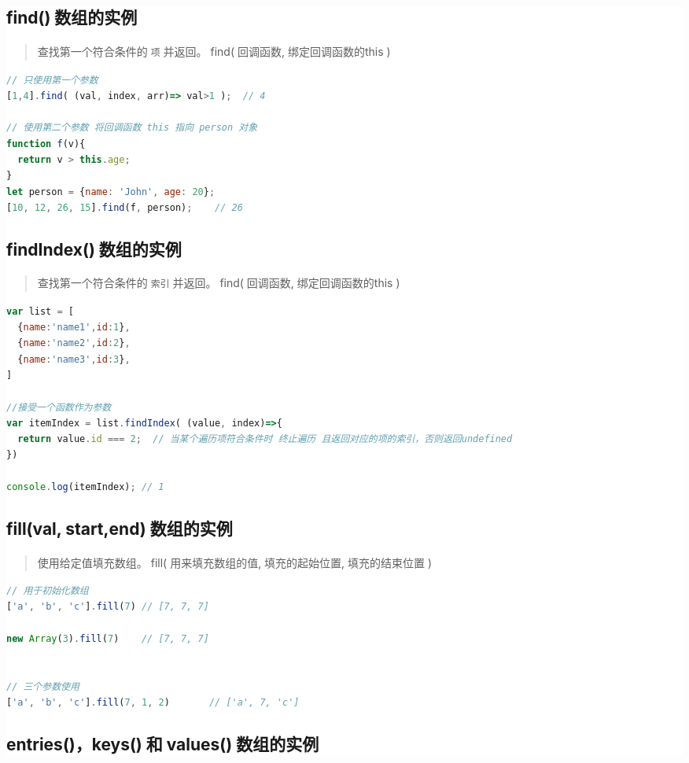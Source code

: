 

## find() 数组的实例

> 查找第一个符合条件的 `项` 并返回。 find( 回调函数, 绑定回调函数的this )

```js
// 只使用第一个参数
[1,4].find( (val, index, arr)=> val>1 );  // 4

// 使用第二个参数 将回调函数 this 指向 person 对象
function f(v){
  return v > this.age;
}
let person = {name: 'John', age: 20};
[10, 12, 26, 15].find(f, person);    // 26
```

## findIndex() 数组的实例

> 查找第一个符合条件的 `索引` 并返回。 find( 回调函数, 绑定回调函数的this )

```js
var list = [
  {name:'name1',id:1},
  {name:'name2',id:2},
  {name:'name3',id:3},
]

//接受一个函数作为参数
var itemIndex = list.findIndex( (value, index)=>{
  return value.id === 2;  // 当某个遍历项符合条件时 终止遍历 且返回对应的项的索引，否则返回undefined
})

console.log(itemIndex); // 1
```



## fill(val, start,end) 数组的实例

> 使用给定值填充数组。 fill( 用来填充数组的值,  填充的起始位置, 填充的结束位置  )

```js
// 用于初始化数组
['a', 'b', 'c'].fill(7)	// [7, 7, 7]

new Array(3).fill(7)	// [7, 7, 7]


// 三个参数使用
['a', 'b', 'c'].fill(7, 1, 2)		// ['a', 7, 'c']
```

## entries()，keys() 和 values()  数组的实例
